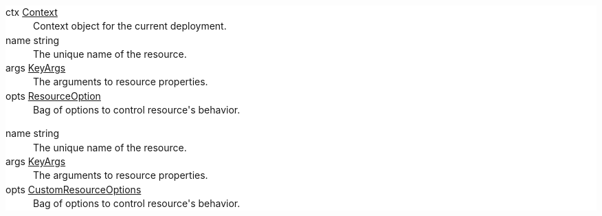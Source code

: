 </pulumi-choosable>
</div>

<div>
<pulumi-choosable type="language" values="go">

<dl class="resources-properties"><dt
        class="property-optional" title="Optional">
        <span>ctx</span>
        <span class="property-indicator"></span>
        <span class="property-type"><a href="https://pkg.go.dev/github.com/pulumi/pulumi/sdk/v3/go/pulumi?tab=doc#Context">Context</a></span>
    </dt>
    <dd>Context object for the current deployment.</dd><dt
        class="property-required" title="Required">
        <span>name</span>
        <span class="property-indicator"></span>
        <span class="property-type">string</span>
    </dt>
    <dd>The unique name of the resource.</dd><dt
        class="property-required" title="Required">
        <span>args</span>
        <span class="property-indicator"></span>
        <span class="property-type"><a href="#inputs">KeyArgs</a></span>
    </dt>
    <dd>The arguments to resource properties.</dd><dt
        class="property-optional" title="Optional">
        <span>opts</span>
        <span class="property-indicator"></span>
        <span class="property-type"><a href="https://pkg.go.dev/github.com/pulumi/pulumi/sdk/v3/go/pulumi?tab=doc#ResourceOption">ResourceOption</a></span>
    </dt>
    <dd>Bag of options to control resource&#39;s behavior.</dd></dl>

</pulumi-choosable>
</div>

<div>
<pulumi-choosable type="language" values="csharp">

<dl class="resources-properties"><dt
        class="property-required" title="Required">
        <span>name</span>
        <span class="property-indicator"></span>
        <span class="property-type">string</span>
    </dt>
    <dd>The unique name of the resource.</dd><dt
        class="property-required" title="Required">
        <span>args</span>
        <span class="property-indicator"></span>
        <span class="property-type"><a href="#inputs">KeyArgs</a></span>
    </dt>
    <dd>The arguments to resource properties.</dd><dt
        class="property-optional" title="Optional">
        <span>opts</span>
        <span class="property-indicator"></span>
        <span class="property-type"><a href="/docs/reference/pkg/dotnet/Pulumi/Pulumi.CustomResourceOptions.html">CustomResourceOptions</a></span>
    </dt>
    <dd>Bag of options to control resource&#39;s behavior.</dd></dl>
